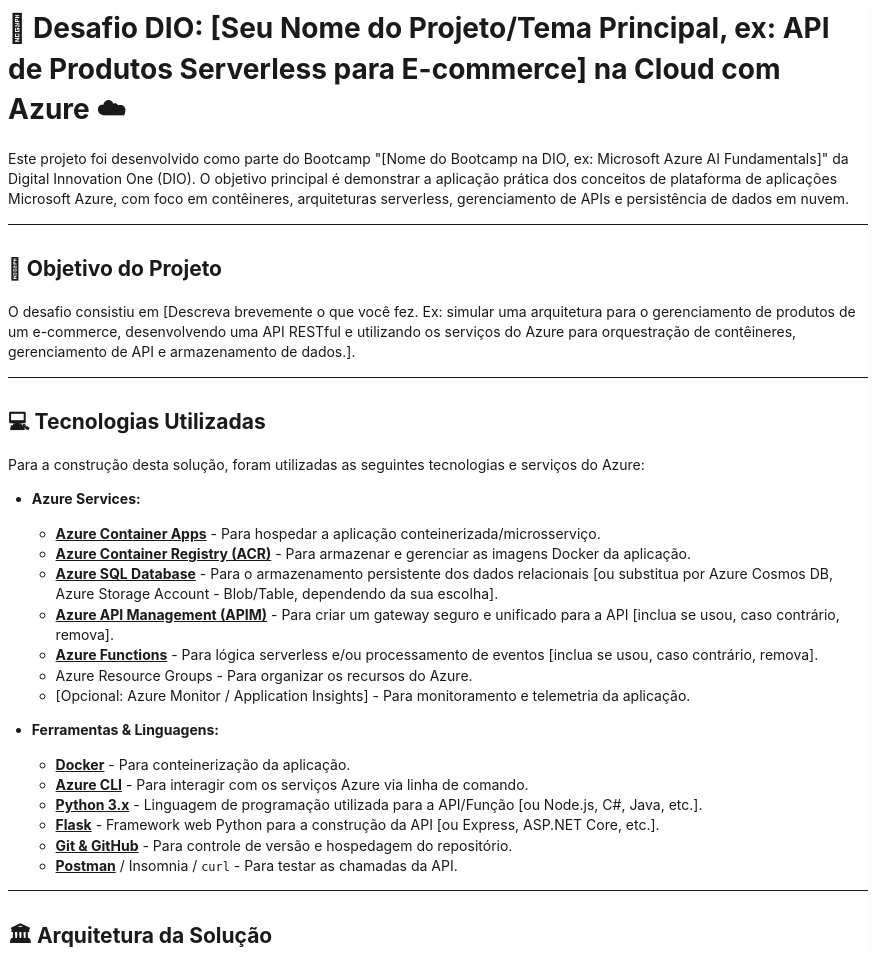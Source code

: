 # 🚀 Desafio DIO: [Seu Nome do Projeto/Tema Principal, ex: API de Produtos Serverless para E-commerce] na Cloud com Azure ☁️

Este projeto foi desenvolvido como parte do Bootcamp "[Nome do Bootcamp na DIO, ex: Microsoft Azure AI Fundamentals]" da Digital Innovation One (DIO). O objetivo principal é demonstrar a aplicação prática dos conceitos de plataforma de aplicações Microsoft Azure, com foco em contêineres, arquiteturas serverless, gerenciamento de APIs e persistência de dados em nuvem.

---

## 🎯 Objetivo do Projeto

O desafio consistiu em [Descreva brevemente o que você fez. Ex: simular uma arquitetura para o gerenciamento de produtos de um e-commerce, desenvolvendo uma API RESTful e utilizando os serviços do Azure para orquestração de contêineres, gerenciamento de API e armazenamento de dados.].

---

## 💻 Tecnologias Utilizadas

Para a construção desta solução, foram utilizadas as seguintes tecnologias e serviços do Azure:

* **Azure Services:**
    * [**Azure Container Apps**](https://azure.microsoft.com/services/container-apps/) - Para hospedar a aplicação conteinerizada/microsserviço.
    * [**Azure Container Registry (ACR)**](https://azure.microsoft.com/services/container-registry/) - Para armazenar e gerenciar as imagens Docker da aplicação.
    * [**Azure SQL Database**](https://azure.microsoft.com/services/sql-database/) - Para o armazenamento persistente dos dados relacionais [ou substitua por Azure Cosmos DB, Azure Storage Account - Blob/Table, dependendo da sua escolha].
    * [**Azure API Management (APIM)**](https://azure.microsoft.com/services/api-management/) - Para criar um gateway seguro e unificado para a API [inclua se usou, caso contrário, remova].
    * [**Azure Functions**](https://azure.microsoft.com/services/functions/) - Para lógica serverless e/ou processamento de eventos [inclua se usou, caso contrário, remova].
    * Azure Resource Groups - Para organizar os recursos do Azure.
    * [Opcional: Azure Monitor / Application Insights] - Para monitoramento e telemetria da aplicação.

* **Ferramentas & Linguagens:**
    * [**Docker**](https://www.docker.com/) - Para conteinerização da aplicação.
    * [**Azure CLI**](https://docs.microsoft.com/cli/azure/install-azure-cli) - Para interagir com os serviços Azure via linha de comando.
    * [**Python 3.x**](https://www.python.org/) - Linguagem de programação utilizada para a API/Função [ou Node.js, C#, Java, etc.].
    * [**Flask**](https://flask.palletsprojects.com/en/2.0.x/) - Framework web Python para a construção da API [ou Express, ASP.NET Core, etc.].
    * [**Git & GitHub**](https://github.com/) - Para controle de versão e hospedagem do repositório.
    * [**Postman**](https://www.postman.com/) / Insomnia / `curl` - Para testar as chamadas da API.

---

## 🏛️ Arquitetura da Solução
